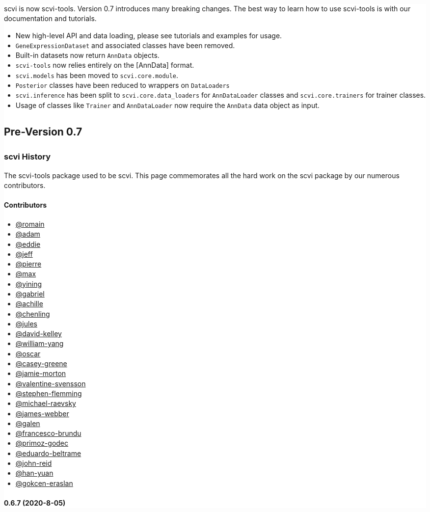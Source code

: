 scvi is now scvi-tools. Version 0.7 introduces many breaking changes. The best way to learn how to
use scvi-tools is with our documentation and tutorials.

- New high-level API and data loading, please see tutorials and examples for usage.
- `GeneExpressionDataset` and associated classes have been removed.
- Built-in datasets now return `AnnData` objects.
- `scvi-tools` now relies entirely on the \[AnnData\] format.
- `scvi.models` has been moved to `scvi.core.module`.
- `Posterior` classes have been reduced to wrappers on `DataLoaders`
- `scvi.inference` has been split to `scvi.core.data_loaders` for `AnnDataLoader` classes and
    `scvi.core.trainers` for trainer classes.
- Usage of classes like `Trainer` and `AnnDataLoader` now require the `AnnData` data object as
    input.

## Pre-Version 0.7

### scvi History

The scvi-tools package used to be scvi. This page commemorates all the hard work on the scvi
package by our numerous contributors.

#### Contributors

- [@romain]
- [@adam]
- [@eddie]
- [@jeff]
- [@pierre]
- [@max]
- [@yining]
- [@gabriel]
- [@achille]
- [@chenling]
- [@jules]
- [@david-kelley]
- [@william-yang]
- [@oscar]
- [@casey-greene]
- [@jamie-morton]
- [@valentine-svensson]
- [@stephen-flemming]
- [@michael-raevsky]
- [@james-webber]
- [@galen]
- [@francesco-brundu]
- [@primoz-godec]
- [@eduardo-beltrame]
- [@john-reid]
- [@han-yuan]
- [@gokcen-eraslan]

#### 0.6.7 (2020-8-05)


[#1001]: https://github.com/YosefLab/scvi-tools/pull/1001
[#1004]: https://github.com/YosefLab/scvi-tools/pull/1004
[#1005]: https://github.com/YosefLab/scvi-tools/pull/1005
[#1006]: https://github.com/YosefLab/scvi-tools/pull/1006
[#1009]: https://github.com/YosefLab/scvi-tools/pull/1009
[#1011]: https://github.com/YosefLab/scvi-tools/pull/1011
[#1016]: https://github.com/YosefLab/scvi-tools/pull/1016
[#1017]: https://github.com/YosefLab/scvi-tools/pull/1017
[#1019]: https://github.com/YosefLab/scvi-tools/pull/1019
[#1021]: https://github.com/YosefLab/scvi-tools/pull/1021
[#1024]: https://github.com/YosefLab/scvi-tools/pull/1025
[#1025]: https://github.com/YosefLab/scvi-tools/pull/1025
[#1028]: https://github.com/YosefLab/scvi-tools/pull/1028
[#1030]: https://github.com/YosefLab/scvi-tools/pull/1033
[#1033]: https://github.com/YosefLab/scvi-tools/pull/1033
[#1034]: https://github.com/YosefLab/scvi-tools/pull/1034
[#1037]: https://github.com/YosefLab/scvi-tools/pull/1037
[#1041]: https://github.com/YosefLab/scvi-tools/pull/1041
[#1043]: https://github.com/YosefLab/scvi-tools/pull/1043
[#1046]: https://github.com/YosefLab/scvi-tools/pull/1046
[#1054]: https://github.com/YosefLab/scvi-tools/pull/1054
[#1055]: https://github.com/YosefLab/scvi-tools/pull/1055
[#1059]: https://github.com/YosefLab/scvi-tools/pull/1059
[#1060]: https://github.com/YosefLab/scvi-tools/pull/1060
[#1061]: https://github.com/YosefLab/scvi-tools/pull/1061
[#1064]: https://github.com/YosefLab/scvi-tools/pull/1064
[#1066]: https://github.com/YosefLab/scvi-tools/pull/1066
[#1071]: https://github.com/YosefLab/scvi-tools/pull/1071
[#1072]: https://github.com/YosefLab/scvi-tools/pull/1072
[#1074]: https://github.com/YosefLab/scvi-tools/pull/1074
[#1076]: https://github.com/YosefLab/scvi-tools/pull/1076
[#1078]: https://github.com/YosefLab/scvi-tools/pull/1078
[#1079]: https://github.com/YosefLab/scvi-tools/pull/1079
[#1082]: https://github.com/YosefLab/scvi-tools/pull/1082
[#1085]: https://github.com/YosefLab/scvi-tools/pull/1085
[#1090]: https://github.com/YosefLab/scvi-tools/pull/1090
[#1098]: https://github.com/YosefLab/scvi-tools/pull/1098
[#1099]: https://github.com/YosefLab/scvi-tools/pull/1099
[#1100]: https://github.com/YosefLab/scvi-tools/pull/1100
[#1101]: https://github.com/YosefLab/scvi-tools/pull/1101
[#1103]: https://github.com/YosefLab/scvi-tools/pull/1103
[#1104]: https://github.com/YosefLab/scvi-tools/pull/1104
[#1114]: https://github.com/YosefLab/scvi-tools/pull/1114
[#1115]: https://github.com/YosefLab/scvi-tools/pull/1115
[#1116]: https://github.com/YosefLab/scvi-tools/pull/1116
[#1118]: https://github.com/YosefLab/scvi-tools/pull/1118
[#1122]: https://github.com/YosefLab/scvi-tools/pull/1122
[#1123]: https://github.com/YosefLab/scvi-tools/pull/1123
[#1127]: https://github.com/YosefLab/scvi-tools/pull/1127
[#1129]: https://github.com/YosefLab/scvi-tools/pull/1129
[#1132]: https://github.com/YosefLab/scvi-tools/pull/1132
[#1150]: https://github.com/YosefLab/scvi-tools/pull/1150
[#1151]: https://github.com/YosefLab/scvi-tools/pull/1151
[#1157]: https://github.com/YosefLab/scvi-tools/pull/1157
[#1158]: https://github.com/YosefLab/scvi-tools/pull/1158
[#1180]: https://github.com/YosefLab/scvi-tools/pull/1180
[#1182]: https://github.com/YosefLab/scvi-tools/pull/1182
[#1183]: https://github.com/YosefLab/scvi-tools/pull/1183
[#1193]: https://github.com/YosefLab/scvi-tools/pull/1193
[#1204]: https://github.com/YosefLab/scvi-tools/pull/1204
[#1208]: https://github.com/YosefLab/scvi-tools/pull/1208
[#1213]: https://github.com/YosefLab/scvi-tools/pull/1213
[#1216]: https://github.com/YosefLab/scvi-tools/pull/1216
[#1228]: https://github.com/YosefLab/scvi-tools/pull/1228
[#1231]: https://github.com/YosefLab/scvi-tools/pull/1231
[#1232]: https://github.com/YosefLab/scvi-tools/pull/1232
[#1235]: https://github.com/YosefLab/scvi-tools/pull/1235
[#1237]: https://github.com/YosefLab/scvi-tools/pull/1237
[#1242]: https://github.com/YosefLab/scvi-tools/pull/1242
[#1251]: https://github.com/YosefLab/scvi-tools/pull/1251
[#1253]: https://github.com/YosefLab/scvi-tools/pull/1253
[#1255]: https://github.com/YosefLab/scvi-tools/pull/1255
[#1257]: https://github.com/YosefLab/scvi-tools/pull/1257
[#1267]: https://github.com/YosefLab/scvi-tools/pull/1267
[#1269]: https://github.com/YosefLab/scvi-tools/pull/1269
[#1274]: https://github.com/YosefLab/scvi-tools/pull/1274
[#1282]: https://github.com/YosefLab/scvi-tools/pull/1282
[#1284]: https://github.com/YosefLab/scvi-tools/pull/1284
[#1290]: https://github.com/YosefLab/scvi-tools/pull/1290
[#1296]: https://github.com/YosefLab/scvi-tools/pull/1296
[#1301]: https://github.com/YosefLab/scvi-tools/pull/1301
[#1302]: https://github.com/YosefLab/scvi-tools/pull/1302
[#1309]: https://github.com/YosefLab/scvi-tools/pull/1309
[#1311]: https://github.com/YosefLab/scvi-tools/pull/1311
[#1324]: https://github.com/YosefLab/scvi-tools/pull/1324
[#1334]: https://github.com/YosefLab/scvi-tools/pull/1334
[#1338]: https://github.com/YosefLab/scvi-tools/pull/1338
[#1339]: https://github.com/YosefLab/scvi-tools/pull/1339
[#1342]: https://github.com/YosefLab/scvi-tools/pull/1342
[#1354]: https://github.com/YosefLab/scvi-tools/pull/1354
[#1356]: https://github.com/YosefLab/scvi-tools/pull/1356
[#1361]: https://github.com/YosefLab/scvi-tools/pull/1361
[#1364]: https://github.com/YosefLab/scvi-tools/pull/1364
[#1367]: https://github.com/YosefLab/scvi-tools/pull/1367
[#1369]: https://github.com/YosefLab/scvi-tools/pull/1369
[#1371]: https://github.com/YosefLab/scvi-tools/pull/1371
[#1372]: https://github.com/YosefLab/scvi-tools/pull/1372
[#1385]: https://github.com/YosefLab/scvi-tools/pull/1385
[#1386]: https://github.com/YosefLab/scvi-tools/pull/1386
[#1393]: https://github.com/YosefLab/scvi-tools/pull/1393
[#1403]: https://github.com/YosefLab/scvi-tools/pull/1403
[#1406]: https://github.com/YosefLab/scvi-tools/pull/1406
[#1411]: https://github.com/YosefLab/scvi-tools/pull/1411
[#1413]: https://github.com/YosefLab/scvi-tools/pull/1413
[#1415]: https://github.com/YosefLab/scvi-tools/pull/1415
[#1416]: https://github.com/YosefLab/scvi-tools/pull/1416
[#1417]: https://github.com/YosefLab/scvi-tools/pull/1417
[#1431]: https://github.com/YosefLab/scvi-tools/pull/1431
[#1435]: https://github.com/YosefLab/scvi-tools/pull/1435
[#1436]: https://github.com/YosefLab/scvi-tools/pull/1436
[#1438]: https://github.com/YosefLab/scvi-tools/pull/1438
[#1439]: https://github.com/YosefLab/scvi-tools/pull/1439
[#1441]: https://github.com/YosefLab/scvi-tools/pull/1441
[#1442]: https://github.com/YosefLab/scvi-tools/pull/1442
[#1445]: https://github.com/YosefLab/scvi-tools/pull/1445
[#1448]: https://github.com/YosefLab/scvi-tools/pull/1448
[#1451]: https://github.com/YosefLab/scvi-tools/pull/1451
[#1457]: https://github.com/YosefLab/scvi-tools/pull/1457
[#1458]: https://github.com/YosefLab/scvi-tools/pull/1458
[#1463]: https://github.com/YosefLab/scvi-tools/pull/1463
[#1466]: https://github.com/YosefLab/scvi-tools/pull/1466
[#1467]: https://github.com/YosefLab/scvi-tools/pull/1467
[#1469]: https://github.com/YosefLab/scvi-tools/pull/1469
[#1470]: https://github.com/YosefLab/scvi-tools/pull/1470
[#1473]: https://github.com/YosefLab/scvi-tools/pull/1473
[#1474]: https://github.com/YosefLab/scvi-tools/pull/1474
[#1475]: https://github.com/YosefLab/scvi-tools/pull/1475
[#1479]: https://github.com/YosefLab/scvi-tools/pull/1479
[#1498]: https://github.com/YosefLab/scvi-tools/pull/1498
[#1499]: https://github.com/YosefLab/scvi-tools/pull/1499
[#1501]: https://github.com/YosefLab/scvi-tools/pull/1501
[#1502]: https://github.com/YosefLab/scvi-tools/pull/1502
[#1504]: https://github.com/YosefLab/scvi-tools/pull/1504
[#1505]: https://github.com/YosefLab/scvi-tools/pull/1505
[#1506]: https://github.com/YosefLab/scvi-tools/pull/1506
[#1508]: https://github.com/YosefLab/scvi-tools/pull/1508
[#1515]: https://github.com/YosefLab/scvi-tools/pull/1515
[#1519]: https://github.com/YosefLab/scvi-tools/pull/1519
[#1520]: https://github.com/YosefLab/scvi-tools/pull/1520
[#1527]: https://github.com/YosefLab/scvi-tools/pull/1527
[#1529]: https://github.com/YosefLab/scvi-tools/pull/1529
[#1532]: https://github.com/YosefLab/scvi-tools/pull/1532
[#1542]: https://github.com/YosefLab/scvi-tools/pull/1542
[#1548]: https://github.com/YosefLab/scvi-tools/pull/1548
[#1555]: https://github.com/YosefLab/scvi-tools/pull/1555
[#1556]: https://github.com/YosefLab/scvi-tools/pull/1556
[#1566]: https://github.com/scverse/scvi-tools/issues/1566
[#1575]: https://github.com/YosefLab/scvi-tools/pull/1575
[#1580]: https://github.com/scverse/scvi-tools/pull/1580
[#1585]: https://github.com/YosefLab/scvi-tools/pull/1585
[#1595]: https://github.com/scverse/scvi-tools/pull/1595
[#1617]: https://github.com/scverse/scvi-tools/pull/1617
[#1618]: https://github.com/scverse/scvi-tools/pull/1618
[#1622]: https://github.com/scverse/scvi-tools/pull/1622
[#1629]: https://github.com/scverse/scvi-tools/pull/1629
[#1637]: https://github.com/scverse/scvi-tools/pull/1637
[#1639]: https://github.com/scverse/scvi-tools/pull/1639
[#1645]: https://github.com/scverse/scvi-tools/pull/1645
[#1657]: https://github.com/scverse/scvi-tools/pull/1657
[#1660]: https://github.com/scverse/scvi-tools/pull/1660
[#1665]: https://github.com/scverse/scvi-tools/pull/1665
[#1667]: https://github.com/scverse/scvi-tools/pull/1667
[#1671]: https://github.com/scverse/scvi-tools/pull/1671
[#1672]: https://github.com/YosefLab/scvi-tools/pull/1672
[#1674]: https://github.com/scverse/scvi-tools/pull/1674
[#1678]: https://github.com/scverse/scvi-tools/pull/1678
[#1683]: https://github.com/YosefLab/scvi-tools/pull/1683
[#1686]: https://github.com/scverse/scvi-tools/pull/1686
[#1689]: https://github.com/YosefLab/scvi-tools/pull/1689
[#1692]: https://github.com/scverse/scvi-tools/pull/1692
[#1695]: https://github.com/YosefLab/scvi-tools/pull/1695
[#1696]: https://github.com/YosefLab/scvi-tools/pull/1696
[#1697]: https://github.com/YosefLab/scvi-tools/pull/1697
[#1700]: https://github.com/scverse/scvi-tools/pull/1700
[#1702]: https://github.com/scverse/scvi-tools/pull/1702
[#1709]: https://github.com/YosefLab/scvi-tools/pull/1709
[#1710]: https://github.com/YosefLab/scvi-tools/pull/1710
[#1711]: https://github.com/YosefLab/scvi-tools/pull/1711
[#1719]: https://github.com/YosefLab/scvi-tools/pull/1719
[#1731]: https://github.com/YosefLab/scvi-tools/pull/1731
[#1732]: https://github.com/YosefLab/scvi-tools/pull/1732
[#1733]: https://github.com/YosefLab/scvi-tools/pull/1733
[#1737]: https://github.com/YosefLab/scvi-tools/pull/1737
[#1741]: https://github.com/YosefLab/scvi-tools/pull/1741
[#1743]: https://github.com/YosefLab/scvi-tools/pull/1743
[#1747]: https://github.com/YosefLab/scvi-tools/pull/1747
[#1749]: https://github.com/YosefLab/scvi-tools/pull/1749
[#1751]: https://github.com/YosefLab/scvi-tools/pull/1751
[#1773]: https://github.com/YosefLab/scvi-tools/pull/1773
[#877]: https://github.com/YosefLab/scvi-tools/pull/887
[#879]: https://github.com/YosefLab/scvi-tools/pull/879
[#885]: https://github.com/YosefLab/scvi-tools/pull/885
[#886]: https://github.com/YosefLab/scvi-tools/pull/886
[#887]: https://github.com/YosefLab/scvi-tools/pull/887
[#889]: https://github.com/YosefLab/scvi-tools/pull/889
[#895]: https://github.com/YosefLab/scvi-tools/pull/895
[#903]: https://github.com/YosefLab/scvi-tools/pull/903
[#905]: https://github.com/YosefLab/scvi-tools/pull/905
[#913]: https://github.com/YosefLab/scvi-tools/pull/913
[#921]: https://github.com/YosefLab/scvi-tools/pull/921
[#923]: https://github.com/YosefLab/scvi-tools/pull/923
[#924]: https://github.com/YosefLab/scvi-tools/pull/924
[#925]: https://github.com/YosefLab/scvi-tools/pull/925
[#927]: https://github.com/YosefLab/scvi-tools/pull/927
[#929]: https://github.com/YosefLab/scvi-tools/pull/929
[#931]: https://github.com/YosefLab/scvi-tools/pull/931
[#933]: https://github.com/YosefLab/scvi-tools/pull/933
[#934]: https://github.com/YosefLab/scvi-tools/pull/934
[#938]: https://github.com/YosefLab/scvi-tools/pull/938
[#940]: https://github.com/YosefLab/scvi-tools/pull/940
[#947]: https://github.com/YosefLab/scvi-tools/pull/947
[#949]: https://github.com/YosefLab/scvi-tools/pull/949
[#959]: https://github.com/YosefLab/scvi-tools/pull/959
[#966]: https://github.com/YosefLab/scvi-tools/pull/966
[#967]: https://github.com/YosefLab/scvi-tools/pull/967
[#971]: https://github.com/YosefLab/scvi-tools/pull/971
[#988]: https://github.com/YosefLab/scvi-tools/pull/988
[#989]: https://github.com/YosefLab/scvi-tools/pull/989
[#990]: https://github.com/YosefLab/scvi-tools/pull/990
[#999]: https://github.com/YosefLab/scvi-tools/pull/999
[@achille]: https://github.com/ANazaret
[@adam]: https://github.com/adamgayoso
[@adamgayoso]: https://github.com/adamgayoso
[@cane11]: https://github.com/cane11
[@casey-greene]: https://github.com/cgreene
[@cataclysmus]: https://github.com/cataclysmus
[@chenling]: https://github.com/chenlingantelope
[@david-kelley]: https://github.com/davek44
[@eddie]: https://github.com/Edouard360
[@eduardo-beltrame]: https://github.com/Munfred
[@florianbarkmann]: https://github.com/FlorianBarkmann
[@francesco-brundu]: https://github.com/fbrundu
[@gabriel]: https://github.com/gabmis
[@galen]: https://github.com/galenxing
[@galenxing]: https://github.com/galenxing
[@giovp]: https://github.com/giovp
[@gokcen-eraslan]: https://github.com/gokceneraslan
[@grst]: https://github.com/grst
[@han-yuan]: https://github.com/hy395
[@james-webber]: https://github.com/jamestwebber
[@jamie-morton]: https://github.com/mortonjt
[@jeff]: https://github.com/jeff-regier
[@jjhong922]: https://github.com/jjhong922
[@john-reid]: https://github.com/JohnReid
[@jules]: https://github.com/jules-samaran
[@marianogabitto]: https://github.com/marianogabitto
[@martinkim0]: https://github.com/martinkim0
[@max]: https://github.com/maxime1310
[@michael-raevsky]: https://github.com/raevskymichail
[@mjayasur]: https://github.com/mjayasur
[@mkarikom]: https://github.com/mkarikom
[@morris-frank]: https://github.com/morris-frank
[@munfred]: https://github.com/Munfred
[@njbernstein]: https://github.com/njbernstein
[@oscar]: https://github.com/oscarclivio
[@pierre]: https://github.com/PierreBoyeau
[@pierreboyeau]: https://github.com/PierreBoyeau
[@primoz-godec]: https://github.com/PrimozGodec
[@ricomnl]: https://github.com/ricomnl
[@rk900]: https://github.com/RK900
[@romain]: https://github.com/romain-lopez
[@romain-lopez]: https://github.com/romain-lopez
[@saketkc]: https://github.com/saketkc
[@stephen-flemming]: https://github.com/sjfleming
[@talashuach]: https://github.com/talashuach
[@tommycelsius]: https://github.com/tommycelsius
[@valentine-svensson]: https://github.com/vals
[@vitkl]: https://github.com/vitkl
[@watiss]: https://github.com/watiss
[@william-yang]: https://github.com/triyangle
[@wukathy]: https://github.com/wukathy
[@yining]: https://github.com/imyiningliu
[genomepy]: https://github.com/vanheeringen-lab/genomepy
[hatch]: https://hatch.pypa.io/latest/
[hugging face models]: https://huggingface.co/models
[keep a changelog]: https://keepachangelog.com/en/1.0.0/
[original scbasset model]: https://github.com/calico/scBasset
[poetry]: https://python-poetry.org/
[semantic versioning]: https://semver.org/spec/v2.0.0.html